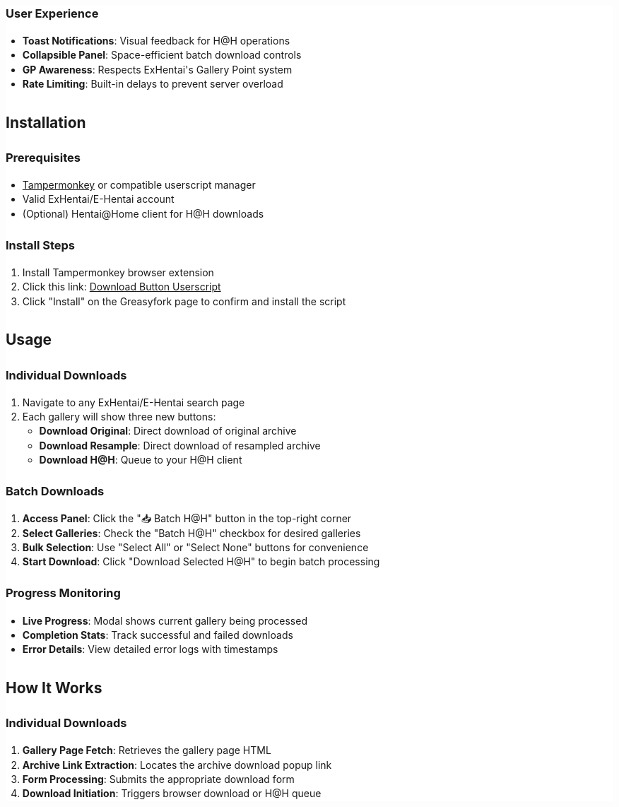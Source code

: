 ### User Experience
- **Toast Notifications**: Visual feedback for H@H operations
- **Collapsible Panel**: Space-efficient batch download controls
- **GP Awareness**: Respects ExHentai's Gallery Point system
- **Rate Limiting**: Built-in delays to prevent server overload

## Installation

### Prerequisites
- [Tampermonkey](https://www.tampermonkey.net/) or compatible userscript manager
- Valid ExHentai/E-Hentai account
- (Optional) Hentai@Home client for H@H downloads

### Install Steps
1. Install Tampermonkey browser extension
2. Click this link: [Download Button Userscript](https://greasyfork.org/en/scripts/510654-exhentai-download-button-with-batch-support)
3. Click "Install" on the Greasyfork page to confirm and install the script

## Usage

### Individual Downloads
1. Navigate to any ExHentai/E-Hentai search page
2. Each gallery will show three new buttons:
   - **Download Original**: Direct download of original archive
   - **Download Resample**: Direct download of resampled archive
   - **Download H@H**: Queue to your H@H client

### Batch Downloads
1. **Access Panel**: Click the "📥 Batch H@H" button in the top-right corner
2. **Select Galleries**: Check the "Batch H@H" checkbox for desired galleries
3. **Bulk Selection**: Use "Select All" or "Select None" buttons for convenience
4. **Start Download**: Click "Download Selected H@H" to begin batch processing

### Progress Monitoring
- **Live Progress**: Modal shows current gallery being processed
- **Completion Stats**: Track successful and failed downloads
- **Error Details**: View detailed error logs with timestamps

## How It Works

### Individual Downloads
1. **Gallery Page Fetch**: Retrieves the gallery page HTML
2. **Archive Link Extraction**: Locates the archive download popup link
3. **Form Processing**: Submits the appropriate download form
4. **Download Initiation**: Triggers browser download or H@H queue
